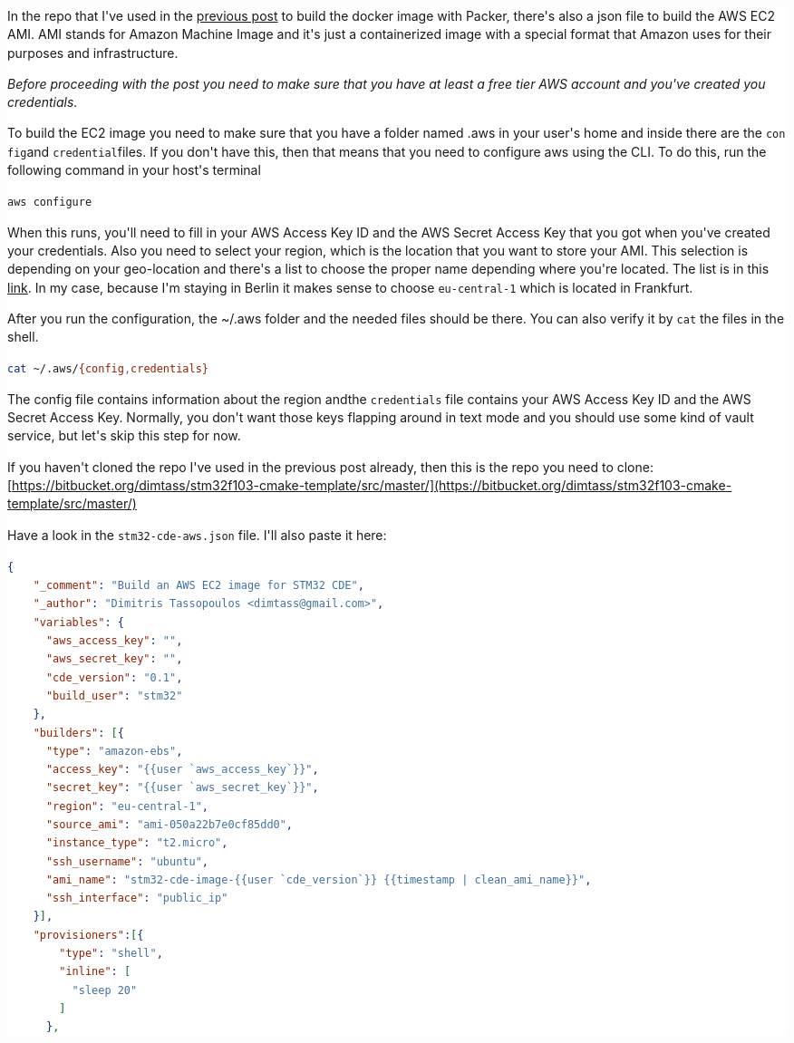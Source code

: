 In the repo that I've used in the [previous post](https://www.stupid-projects.com/devops-for-embedded-part-1/) to build the docker image with Packer, there's also a json file to build the AWS EC2 AMI. AMI stands for Amazon Machine Image and it's just a containerized image with a special format that Amazon uses for their purposes and infrastructure.

_Before proceeding with the post you need to make sure that you have at least a free tier AWS account and you've created you credentials._

To build the EC2 image you need to make sure that you have a folder named .aws in your user's home and inside there are the `config`and `credential`files. If you don't have this, then that means that you need to configure aws using the CLI. To do this, run the following command in your host's terminal

```sh
aws configure
```

When this runs, you'll need to fill in your AWS Access Key ID and the AWS Secret Access Key that you got when you've created your credentials. Also you need to select your region, which is the location that you want to store your AMI. This selection is depending on your geo-location and there's a list to choose the proper name depending where you're located. The list is in this [link](https://docs.aws.amazon.com/AmazonRDS/latest/UserGuide/Concepts.RegionsAndAvailabilityZones.html). In my case, because I'm staying in Berlin it makes sense to choose `eu-central-1` which is located in Frankfurt.

After you run the configuration, the ~/.aws folder and the needed files should be there. You can also verify it by `cat` the files in the shell.

```sh
cat ~/.aws/{config,credentials}
```

The config file contains information about the region andthe `credentials` file contains your AWS Access Key ID and the AWS Secret Access Key. Normally, you don't want those keys flapping around in text mode and you should use some kind of vault service, but let's skip this step for now.

If you haven't cloned the repo I've used in the previous post already, then this is the repo you need to clone:  
[https://bitbucket.org/dimtass/stm32f103-cmake-template/src/master/](https://bitbucket.org/dimtass/stm32f103-cmake-template/src/master/)

Have a look in the `stm32-cde-aws.json` file. I'll also paste it here:

```json
{
    "_comment": "Build an AWS EC2 image for STM32 CDE",
    "_author": "Dimitris Tassopoulos <dimtass@gmail.com>",
    "variables": {
      "aws_access_key": "",
      "aws_secret_key": "",
      "cde_version": "0.1",
      "build_user": "stm32"
    },
    "builders": [{
      "type": "amazon-ebs",
      "access_key": "{{user `aws_access_key`}}",
      "secret_key": "{{user `aws_secret_key`}}",
      "region": "eu-central-1",
      "source_ami": "ami-050a22b7e0cf85dd0",
      "instance_type": "t2.micro",
      "ssh_username": "ubuntu",
      "ami_name": "stm32-cde-image-{{user `cde_version`}} {{timestamp | clean_ami_name}}",
      "ssh_interface": "public_ip"
    }],
    "provisioners":[{
        "type": "shell",
        "inline": [
          "sleep 20"
        ]
      },
```